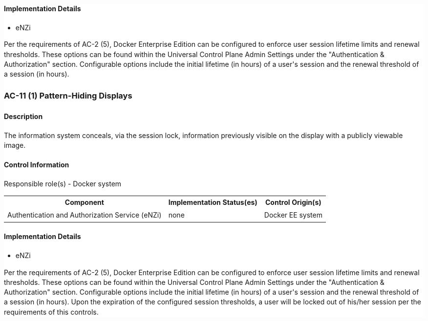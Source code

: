 #### Implementation Details

<ul class="nav nav-tabs">
<li class="active"><a data-toggle="tab" data-target="#bb2j0cpludq000caei6g">eNZi</a></li>
</ul>

<div class="tab-content">
<div id="bb2j0cpludq000caei6g" class="tab-pane fade in active">
Per the requirements of AC-2 (5), Docker Enterprise Edition can be
configured to enforce user session lifetime limits and renewal
thresholds. These options can be found within the Universal Control
Plane Admin Settings under the &#34;Authentication &amp; Authorization&#34;
section. Configurable options include the initial lifetime (in hours)
of a user&#39;s session and the renewal threshold of a session (in
hours).
</div>
</div>

### AC-11 (1) Pattern-Hiding Displays

#### Description

The information system conceals, via the session lock, information previously visible on the display with a publicly viewable image.

#### Control Information

Responsible role(s) - Docker system

<table>
<tr>
<th>Component</th>
<th>Implementation Status(es)</th>
<th>Control Origin(s)</th>
</tr>
<tr>
<td>Authentication and Authorization Service (eNZi)</td>
<td>none<br/></td>
<td>Docker EE system<br/></td>
</tr>
</table>

#### Implementation Details

<ul class="nav nav-tabs">
<li class="active"><a data-toggle="tab" data-target="#bb2j0cpludq000caei70">eNZi</a></li>
</ul>

<div class="tab-content">
<div id="bb2j0cpludq000caei70" class="tab-pane fade in active">
Per the requirements of AC-2 (5), Docker Enterprise Edition can be
configured to enforce user session lifetime limits and renewal
thresholds. These options can be found within the Universal Control
Plane Admin Settings under the &#34;Authentication &amp; Authorization&#34;
section. Configurable options include the initial lifetime (in hours)
of a user&#39;s session and the renewal threshold of a session (in
hours). Upon the expiration of the configured session thresholds, a
user will be locked out of his/her session per the requirements of
this controls.
</div>
</div>
